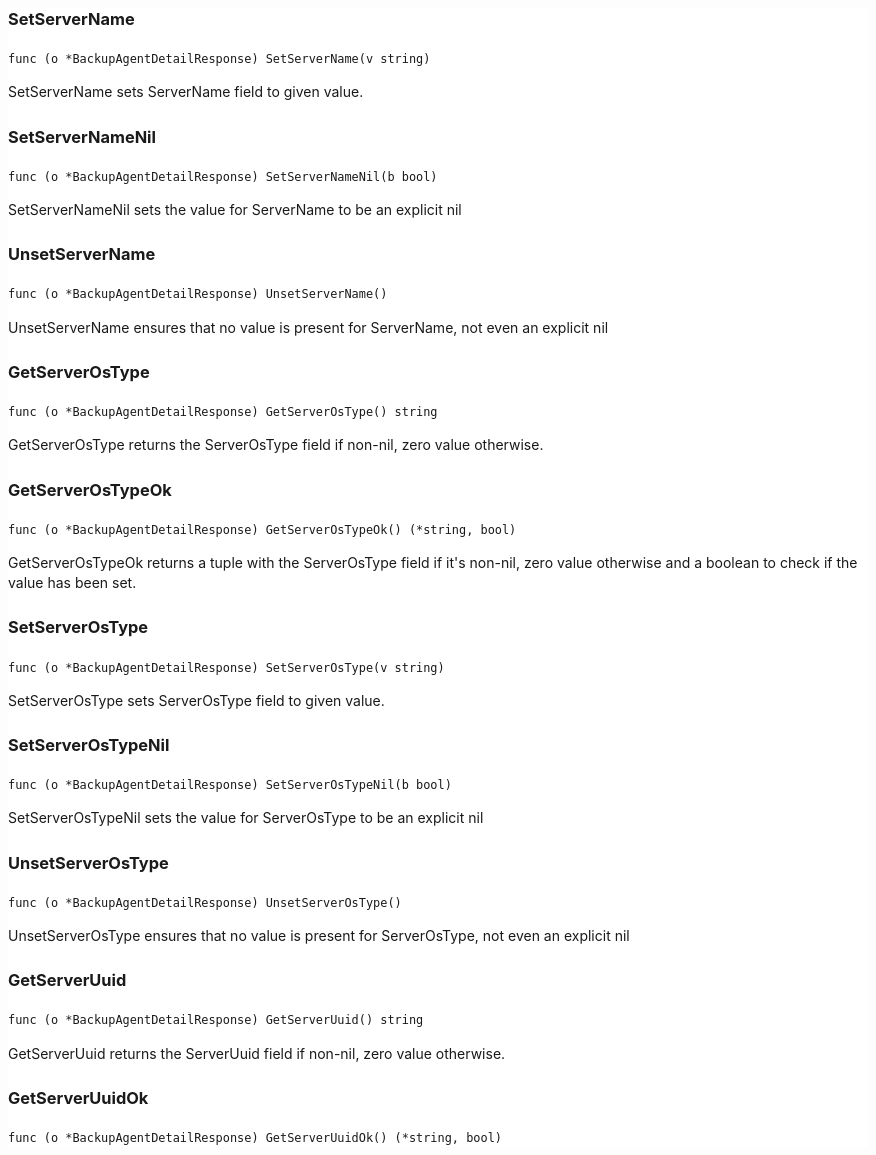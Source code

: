 ### SetServerName

`func (o *BackupAgentDetailResponse) SetServerName(v string)`

SetServerName sets ServerName field to given value.


### SetServerNameNil

`func (o *BackupAgentDetailResponse) SetServerNameNil(b bool)`

 SetServerNameNil sets the value for ServerName to be an explicit nil

### UnsetServerName
`func (o *BackupAgentDetailResponse) UnsetServerName()`

UnsetServerName ensures that no value is present for ServerName, not even an explicit nil
### GetServerOsType

`func (o *BackupAgentDetailResponse) GetServerOsType() string`

GetServerOsType returns the ServerOsType field if non-nil, zero value otherwise.

### GetServerOsTypeOk

`func (o *BackupAgentDetailResponse) GetServerOsTypeOk() (*string, bool)`

GetServerOsTypeOk returns a tuple with the ServerOsType field if it's non-nil, zero value otherwise
and a boolean to check if the value has been set.

### SetServerOsType

`func (o *BackupAgentDetailResponse) SetServerOsType(v string)`

SetServerOsType sets ServerOsType field to given value.


### SetServerOsTypeNil

`func (o *BackupAgentDetailResponse) SetServerOsTypeNil(b bool)`

 SetServerOsTypeNil sets the value for ServerOsType to be an explicit nil

### UnsetServerOsType
`func (o *BackupAgentDetailResponse) UnsetServerOsType()`

UnsetServerOsType ensures that no value is present for ServerOsType, not even an explicit nil
### GetServerUuid

`func (o *BackupAgentDetailResponse) GetServerUuid() string`

GetServerUuid returns the ServerUuid field if non-nil, zero value otherwise.

### GetServerUuidOk

`func (o *BackupAgentDetailResponse) GetServerUuidOk() (*string, bool)`
